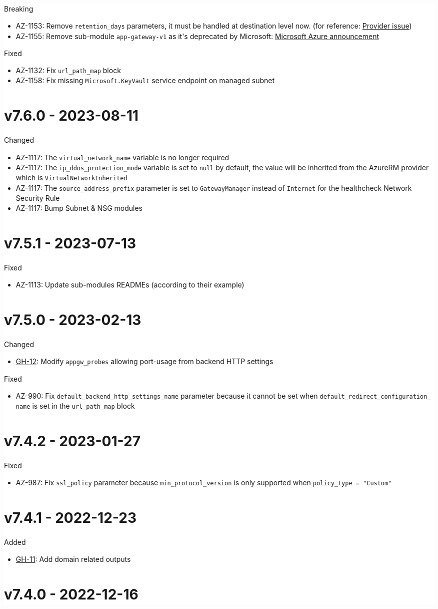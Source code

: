 Breaking
  * AZ-1153: Remove `retention_days` parameters, it must be handled at destination level now. (for reference: [Provider issue](https://github.com/hashicorp/terraform-provider-azurerm/issues/23051))
  * AZ-1155: Remove sub-module `app-gateway-v1` as it's deprecated by Microsoft: [Microsoft Azure announcement](https://azure.microsoft.com/en-us/updates/_application-gateway-v1-will-be-retired-on-28-april-2026-transition-to-application-gateway-v2/)

Fixed
  * AZ-1132: Fix `url_path_map` block
  * AZ-1158: Fix missing `Microsoft.KeyVault` service endpoint on managed subnet

# v7.6.0 - 2023-08-11

Changed
  * AZ-1117: The `virtual_network_name` variable is no longer required
  * AZ-1117: The `ip_ddos_protection_mode` variable is set to `null` by default, the value will be inherited from the AzureRM provider which is `VirtualNetworkInherited`
  * AZ-1117: The `source_address_prefix` parameter is set to `GatewayManager` instead of `Internet` for the healthcheck Network Security Rule
  * AZ-1117: Bump Subnet & NSG modules

# v7.5.1 - 2023-07-13

Fixed
  * AZ-1113: Update sub-modules READMEs (according to their example)

# v7.5.0 - 2023-02-13

Changed
  * [GH-12](https://github.com/claranet/terraform-azurerm-app-gateway/pull/12): Modify `appgw_probes` allowing port-usage from backend HTTP settings

Fixed
  * AZ-990: Fix `default_backend_http_settings_name` parameter because it cannot be set when `default_redirect_configuration_name` is set in the `url_path_map` block

# v7.4.2 - 2023-01-27

Fixed
  * AZ-987: Fix `ssl_policy` parameter because `min_protocol_version` is only supported when `policy_type = "Custom"`

# v7.4.1 - 2022-12-23

Added
  * [GH-11](https://github.com/claranet/terraform-azurerm-app-gateway/pull/11): Add domain related outputs

# v7.4.0 - 2022-12-16
